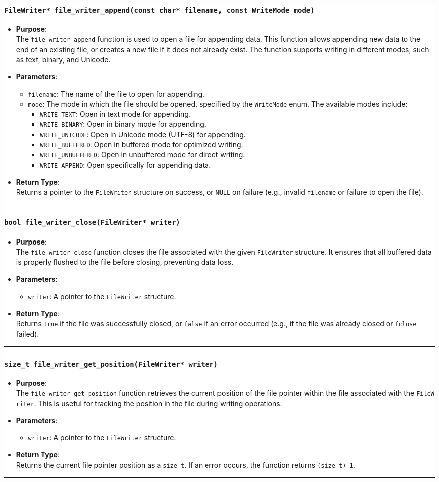 ### `FileWriter* file_writer_append(const char* filename, const WriteMode mode)`

- **Purpose**:  
  The `file_writer_append` function is used to open a file for appending data. This function allows appending new data to the end of an existing file, or creates a new file if it does not already exist. The function supports writing in different modes, such as text, binary, and Unicode.

- **Parameters**:
  - `filename`: The name of the file to open for appending.
  - `mode`: The mode in which the file should be opened, specified by the `WriteMode` enum. The available modes include:
    - `WRITE_TEXT`: Open in text mode for appending.
    - `WRITE_BINARY`: Open in binary mode for appending.
    - `WRITE_UNICODE`: Open in Unicode mode (UTF-8) for appending.
    - `WRITE_BUFFERED`: Open in buffered mode for optimized writing.
    - `WRITE_UNBUFFERED`: Open in unbuffered mode for direct writing.
    - `WRITE_APPEND`: Open specifically for appending data.

- **Return Type**:  
  Returns a pointer to the `FileWriter` structure on success, or `NULL` on failure (e.g., invalid `filename` or failure to open the file).

---

### `bool file_writer_close(FileWriter* writer)`

- **Purpose**:  
  The `file_writer_close` function closes the file associated with the given `FileWriter` structure. It ensures that all buffered data is properly flushed to the file before closing, preventing data loss.

- **Parameters**:
  - `writer`: A pointer to the `FileWriter` structure.

- **Return Type**:  
  Returns `true` if the file was successfully closed, or `false` if an error occurred (e.g., if the file was already closed or `fclose` failed).

---

### `size_t file_writer_get_position(FileWriter* writer)`

- **Purpose**:  
  The `file_writer_get_position` function retrieves the current position of the file pointer within the file associated with the `FileWriter`. This is useful for tracking the position in the file during writing operations.

- **Parameters**:
  - `writer`: A pointer to the `FileWriter` structure.

- **Return Type**:  
  Returns the current file pointer position as a `size_t`. If an error occurs, the function returns `(size_t)-1`.

---